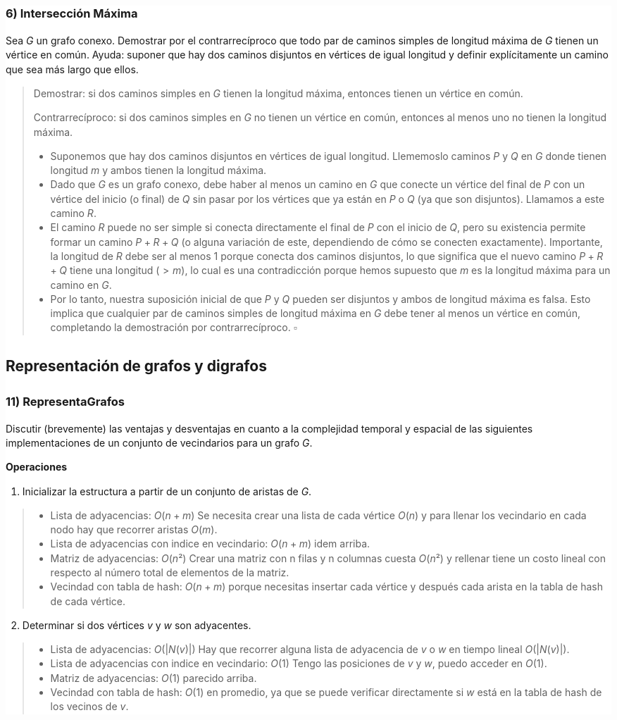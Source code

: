 ### 6) Intersección Máxima
Sea $G$ un grafo conexo. Demostrar por el contrarrecíproco que todo par de caminos simples de longitud máxima de $G$ tienen un vértice en común. Ayuda: suponer que hay dos caminos disjuntos en vértices de igual longitud y definir explícitamente un camino que sea más largo que ellos.

>Demostrar: si dos caminos simples en $G$ tienen la longitud máxima, entonces tienen un vértice en común.
>
>Contrarrecíproco: si dos caminos simples en $G$ no tienen un vértice en común, entonces al menos uno no tienen la longitud máxima.
>
>- Suponemos que hay dos caminos disjuntos en vértices de igual longitud. Llememoslo caminos $P$ y $Q$ en $G$ donde tienen longitud $m$ y ambos tienen la longitud máxima.
>- Dado que $G$ es un grafo conexo, debe haber al menos un camino en $G$ que conecte un vértice del final de $P$ con un vértice del inicio (o final) de $Q$ sin pasar por los vértices que ya están en $P$ o $Q$ (ya que son disjuntos). Llamamos a este camino $R$.
>- El camino $R$ puede no ser simple si conecta directamente el final de $P$ con el inicio de $Q$, pero su existencia permite formar un camino $P + R + Q$ (o alguna variación de este, dependiendo de cómo se conecten exactamente). Importante, la longitud de $R$ debe ser al menos 1 porque conecta dos caminos disjuntos, lo que significa que el nuevo camino $P + R + Q$ tiene una longitud $(> m)$, lo cual es una contradicción porque hemos supuesto que $m$ es la longitud máxima para un camino en $G$.
>- Por lo tanto, nuestra suposición inicial de que $P$ y $Q$ pueden ser disjuntos y ambos de longitud máxima es falsa. Esto implica que cualquier par de caminos simples de longitud máxima en $G$ debe tener al menos un vértice en común, completando la demostración por contrarrecíproco. $\square$

## Representación de grafos y digrafos

### 11) RepresentaGrafos
Discutir (brevemente) las ventajas y desventajas en cuanto a la complejidad temporal y espacial de las siguientes implementaciones de un conjunto de vecindarios para un grafo $G$.

**Operaciones**
1. Inicializar la estructura a partir de un conjunto de aristas de $G$.

>- Lista de adyacencias: $O(n + m)$  Se necesita crear una lista de cada vértice $O(n)$ y para llenar los vecindario en cada nodo hay que recorrer aristas $O(m)$.
>- Lista de adyacencias con indice en vecindario: $O(n + m)$ idem arriba.
>- Matriz de adyacencias: $O(n²)$ Crear una matriz con n filas y n columnas cuesta $O(n²)$ y rellenar tiene un costo lineal con respecto al número total de elementos de la matriz.
>- Vecindad con tabla de hash: $O(n + m)$ porque necesitas insertar cada vértice y después cada arista en la tabla de hash de cada vértice.

2. Determinar si dos vértices $v$ y $w$ son adyacentes.

>- Lista de adyacencias: $O(|N(v)|)$ Hay que recorrer alguna lista de adyacencia de $v$ o $w$ en tiempo lineal $O(|N(v)|)$.
>- Lista de adyacencias con indice en vecindario: $O(1)$ Tengo las posiciones de $v$ y $w$, puedo acceder en $O(1)$.
>- Matriz de adyacencias: $O(1)$ parecido arriba.
>- Vecindad con tabla de hash: $O(1)$ en promedio, ya que se puede verificar directamente si $w$ está en la tabla de hash de los vecinos de $v$.
